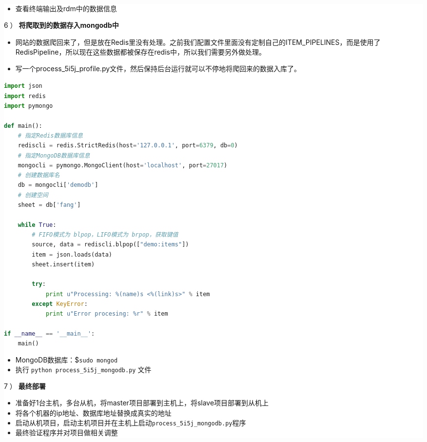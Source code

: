 - 查看终端输出及rdm中的数据信息

6 ） **将爬取到的数据存入mongodb中**

- 网站的数据爬回来了，但是放在Redis里没有处理。之前我们配置文件里面没有定制自己的ITEM_PIPELINES，而是使用了RedisPipeline，所以现在这些数据都被保存在redis中，所以我们需要另外做处理。

- 写一个process_5i5j_profile.py文件，然后保持后台运行就可以不停地将爬回来的数据入库了。

```python
import json
import redis
import pymongo

def main():
    # 指定Redis数据库信息
    rediscli = redis.StrictRedis(host='127.0.0.1', port=6379, db=0)
    # 指定MongoDB数据库信息
    mongocli = pymongo.MongoClient(host='localhost', port=27017)
    # 创建数据库名
    db = mongocli['demodb']
    # 创建空间
    sheet = db['fang']

    while True:
        # FIFO模式为 blpop，LIFO模式为 brpop，获取键值
        source, data = rediscli.blpop(["demo:items"])
        item = json.loads(data)
        sheet.insert(item)

        try:
            print u"Processing: %(name)s <%(link)s>" % item
        except KeyError:
            print u"Error procesing: %r" % item

if __name__ == '__main__':
    main()
```
- MongoDB数据库：$`sudo mongod`
- 执行 `python process_5i5j_mongodb.py` 文件

7 ） **最终部署**

- 准备好1台主机，多台从机，将master项目部署到主机上，将slave项目部署到从机上
- 将各个机器的ip地址、数据库地址替换成真实的地址
- 启动从机项目，启动主机项目并在主机上启动`process_5i5j_mongodb.py`程序
- 最终验证程序并对项目做相关调整